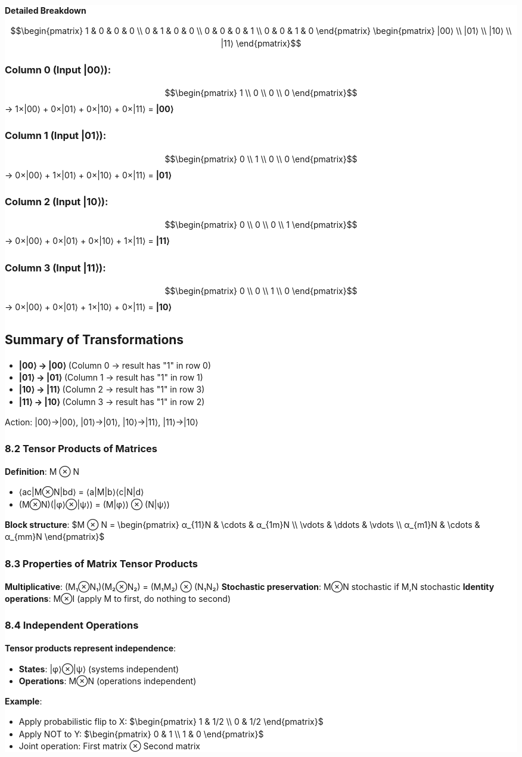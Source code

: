 **Detailed Breakdown**

$$\begin{pmatrix} 1 & 0 & 0 & 0 \\ 0 & 1 & 0 & 0 \\ 0 & 0 & 0 & 1 \\ 0 & 0 & 1 & 0 \end{pmatrix} \begin{pmatrix} |00⟩ \\ |01⟩ \\ |10⟩ \\ |11⟩ \end{pmatrix}$$

### Column 0 (Input |00⟩):
$$\begin{pmatrix} 1 \\ 0 \\ 0 \\ 0 \end{pmatrix}$$ 
→ 1×|00⟩ + 0×|01⟩ + 0×|10⟩ + 0×|11⟩ = **|00⟩**

### Column 1 (Input |01⟩):  
$$\begin{pmatrix} 0 \\ 1 \\ 0 \\ 0 \end{pmatrix}$$
→ 0×|00⟩ + 1×|01⟩ + 0×|10⟩ + 0×|11⟩ = **|01⟩**

### Column 2 (Input |10⟩):
$$\begin{pmatrix} 0 \\ 0 \\ 0 \\ 1 \end{pmatrix}$$
→ 0×|00⟩ + 0×|01⟩ + 0×|10⟩ + 1×|11⟩ = **|11⟩**

### Column 3 (Input |11⟩):
$$\begin{pmatrix} 0 \\ 0 \\ 1 \\ 0 \end{pmatrix}$$
→ 0×|00⟩ + 0×|01⟩ + 1×|10⟩ + 0×|11⟩ = **|10⟩**

## Summary of Transformations
- **|00⟩ → |00⟩** (Column 0 → result has "1" in row 0)
- **|01⟩ → |01⟩** (Column 1 → result has "1" in row 1)  
- **|10⟩ → |11⟩** (Column 2 → result has "1" in row 3)
- **|11⟩ → |10⟩** (Column 3 → result has "1" in row 2)

Action: |00⟩→|00⟩, |01⟩→|01⟩, |10⟩→|11⟩, |11⟩→|10⟩

### 8.2 Tensor Products of Matrices
**Definition**: M ⊗ N
- ⟨ac|M⊗N|bd⟩ = ⟨a|M|b⟩⟨c|N|d⟩
- (M⊗N)(|φ⟩⊗|ψ⟩) = (M|φ⟩) ⊗ (N|ψ⟩)

**Block structure**:
$M ⊗ N = \begin{pmatrix} α_{11}N & \cdots & α_{1m}N \\ \vdots & \ddots & \vdots \\ α_{m1}N & \cdots & α_{mm}N \end{pmatrix}$

### 8.3 Properties of Matrix Tensor Products
**Multiplicative**: (M₁⊗N₁)(M₂⊗N₂) = (M₁M₂) ⊗ (N₁N₂)
**Stochastic preservation**: M⊗N stochastic if M,N stochastic
**Identity operations**: M⊗I (apply M to first, do nothing to second)

### 8.4 Independent Operations
**Tensor products represent independence**:
- **States**: |φ⟩⊗|ψ⟩ (systems independent)
- **Operations**: M⊗N (operations independent)

**Example**:
- Apply probabilistic flip to X: $\begin{pmatrix} 1 & 1/2 \\ 0 & 1/2 \end{pmatrix}$
- Apply NOT to Y: $\begin{pmatrix} 0 & 1 \\ 1 & 0 \end{pmatrix}$
- Joint operation: First matrix ⊗ Second matrix
